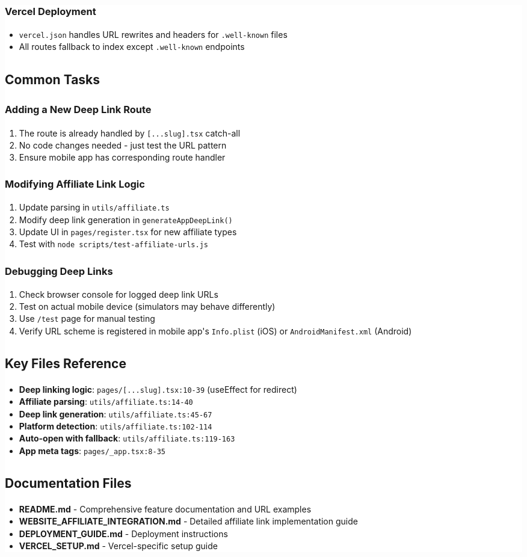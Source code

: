 ### Vercel Deployment
- `vercel.json` handles URL rewrites and headers for `.well-known` files
- All routes fallback to index except `.well-known` endpoints

## Common Tasks

### Adding a New Deep Link Route
1. The route is already handled by `[...slug].tsx` catch-all
2. No code changes needed - just test the URL pattern
3. Ensure mobile app has corresponding route handler

### Modifying Affiliate Link Logic
1. Update parsing in `utils/affiliate.ts`
2. Modify deep link generation in `generateAppDeepLink()`
3. Update UI in `pages/register.tsx` for new affiliate types
4. Test with `node scripts/test-affiliate-urls.js`

### Debugging Deep Links
1. Check browser console for logged deep link URLs
2. Test on actual mobile device (simulators may behave differently)
3. Use `/test` page for manual testing
4. Verify URL scheme is registered in mobile app's `Info.plist` (iOS) or `AndroidManifest.xml` (Android)

## Key Files Reference

- **Deep linking logic**: `pages/[...slug].tsx:10-39` (useEffect for redirect)
- **Affiliate parsing**: `utils/affiliate.ts:14-40`
- **Deep link generation**: `utils/affiliate.ts:45-67`
- **Platform detection**: `utils/affiliate.ts:102-114`
- **Auto-open with fallback**: `utils/affiliate.ts:119-163`
- **App meta tags**: `pages/_app.tsx:8-35`

## Documentation Files

- **README.md** - Comprehensive feature documentation and URL examples
- **WEBSITE_AFFILIATE_INTEGRATION.md** - Detailed affiliate link implementation guide
- **DEPLOYMENT_GUIDE.md** - Deployment instructions
- **VERCEL_SETUP.md** - Vercel-specific setup guide
